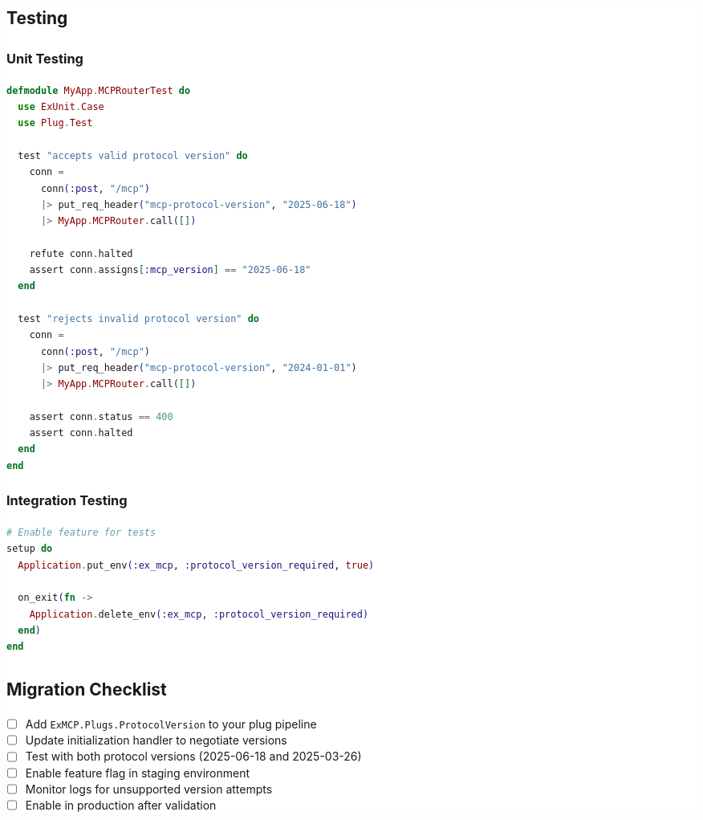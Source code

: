 ## Testing

### Unit Testing

```elixir
defmodule MyApp.MCPRouterTest do
  use ExUnit.Case
  use Plug.Test
  
  test "accepts valid protocol version" do
    conn =
      conn(:post, "/mcp")
      |> put_req_header("mcp-protocol-version", "2025-06-18")
      |> MyApp.MCPRouter.call([])
    
    refute conn.halted
    assert conn.assigns[:mcp_version] == "2025-06-18"
  end
  
  test "rejects invalid protocol version" do
    conn =
      conn(:post, "/mcp")
      |> put_req_header("mcp-protocol-version", "2024-01-01")
      |> MyApp.MCPRouter.call([])
    
    assert conn.status == 400
    assert conn.halted
  end
end
```

### Integration Testing

```elixir
# Enable feature for tests
setup do
  Application.put_env(:ex_mcp, :protocol_version_required, true)
  
  on_exit(fn ->
    Application.delete_env(:ex_mcp, :protocol_version_required)
  end)
end
```

## Migration Checklist

- [ ] Add `ExMCP.Plugs.ProtocolVersion` to your plug pipeline
- [ ] Update initialization handler to negotiate versions
- [ ] Test with both protocol versions (2025-06-18 and 2025-03-26)
- [ ] Enable feature flag in staging environment
- [ ] Monitor logs for unsupported version attempts
- [ ] Enable in production after validation

